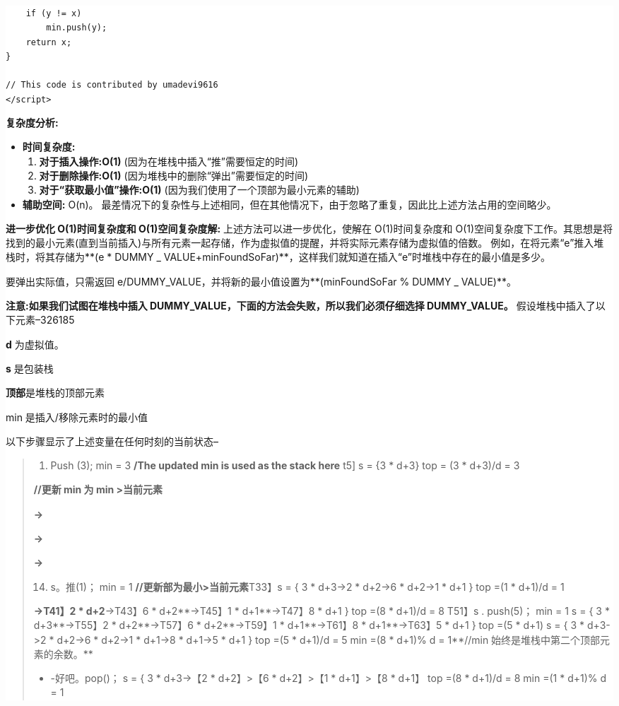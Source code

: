 ```
    if (y != x)
        min.push(y);
    return x;
}

// This code is contributed by umadevi9616
</script>
```

**复杂度分析:**

*   **时间复杂度:**
    1.  **对于插入操作:O(1)** (因为在堆栈中插入“推”需要恒定的时间)
    2.  **对于删除操作:O(1)** (因为堆栈中的删除“弹出”需要恒定的时间)
    3.  **对于“获取最小值”操作:O(1)** (因为我们使用了一个顶部为最小元素的辅助)
*   **辅助空间:** O(n)。
    最差情况下的复杂性与上述相同，但在其他情况下，由于忽略了重复，因此比上述方法占用的空间略少。

**进一步优化 O(1)时间复杂度和 O(1)空间复杂度解:**
上述方法可以进一步优化，使解在 O(1)时间复杂度和 O(1)空间复杂度下工作。其思想是将找到的最小元素(直到当前插入)与所有元素一起存储，作为虚拟值的提醒，并将实际元素存储为虚拟值的倍数。
例如，在将元素“e”推入堆栈时，将其存储为**(e * DUMMY _ VALUE+minFoundSoFar)**，这样我们就知道在插入“e”时堆栈中存在的最小值是多少。

要弹出实际值，只需返回 e/DUMMY_VALUE，并将新的最小值设置为**(minFoundSoFar % DUMMY _ VALUE)**。

**注意:如果我们试图在堆栈中插入 DUMMY_VALUE，下面的方法会失败，所以我们必须仔细选择 DUMMY_VALUE。**
假设堆栈中插入了以下元素–326185

**d** 为虚拟值。

**s** 是包装栈

**顶部**是堆栈的顶部元素

min 是插入/移除元素时的最小值

以下步骤显示了上述变量在任何时刻的当前状态–

> 1.  Push (3);
>     min = 3 **/The updated min is used as the stack here** t5] s = {3 * d+3}
>     top = (3 * d+3)/d = 3
>     
> 
> **//更新 min 为 min >当前元素**
> 
> **->**
> 
> **->**
> 
> **->**
> 
> 14.  s。推(1)；
>     min = 1 **//更新部为最小>当前元素**T33】s = { 3 * d+3->2 * d+2->6 * d+2->1 * d+1 }
>     top =(1 * d+1)/d = 1
>     
> 
> **->T41】2 * d+2**->T43】6 * d+2**->T45】1 * d+1**->T47】8 * d+1 }
> top =(8 * d+1)/d = 8
> T51】s . push(5)；
> min = 1
> s = { 3 * d+3**->T55】2 * d+2**->T57】6 * d+2**->T59】1 * d+1**->T61】8 * d+1**->T63】5 * d+1 }
> top =(5 * d+1)
> s = { 3 * d+3->2 * d+2->6 * d+2->1 * d+1->8 * d+1->5 * d+1 }
> top =(5 * d+1)/d = 5
> min =(8 * d+1)% d = 1**//min 始终是堆栈中第二个顶部元素的余数。**
> *   -好吧。pop()；
>     s = { 3 * d+3->【2 * d+2】>【6 * d+2】>【1 * d+1】>【8 * d+1】
>     top =(8 * d+1)/d = 8
>     min =(1 * d+1)% d = 1